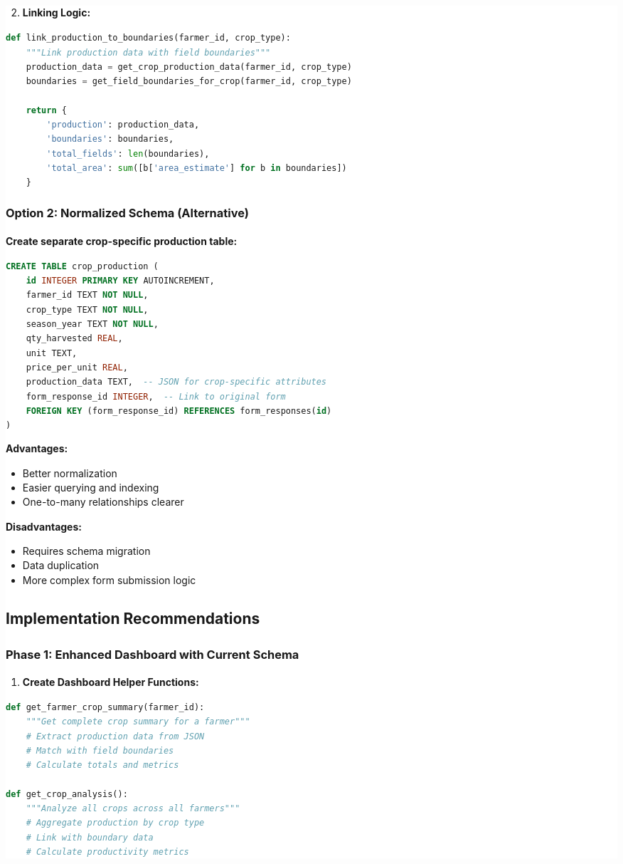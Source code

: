 2. **Linking Logic:**
```python
def link_production_to_boundaries(farmer_id, crop_type):
    """Link production data with field boundaries"""
    production_data = get_crop_production_data(farmer_id, crop_type)
    boundaries = get_field_boundaries_for_crop(farmer_id, crop_type)
    
    return {
        'production': production_data,
        'boundaries': boundaries,
        'total_fields': len(boundaries),
        'total_area': sum([b['area_estimate'] for b in boundaries])
    }
```

### Option 2: Normalized Schema (Alternative)

**Create separate crop-specific production table:**
```sql
CREATE TABLE crop_production (
    id INTEGER PRIMARY KEY AUTOINCREMENT,
    farmer_id TEXT NOT NULL,
    crop_type TEXT NOT NULL,
    season_year TEXT NOT NULL,
    qty_harvested REAL,
    unit TEXT,
    price_per_unit REAL,
    production_data TEXT,  -- JSON for crop-specific attributes
    form_response_id INTEGER,  -- Link to original form
    FOREIGN KEY (form_response_id) REFERENCES form_responses(id)
)
```

**Advantages:**
- Better normalization
- Easier querying and indexing
- One-to-many relationships clearer

**Disadvantages:**
- Requires schema migration
- Data duplication
- More complex form submission logic

## Implementation Recommendations

### Phase 1: Enhanced Dashboard with Current Schema

1. **Create Dashboard Helper Functions:**
```python
def get_farmer_crop_summary(farmer_id):
    """Get complete crop summary for a farmer"""
    # Extract production data from JSON
    # Match with field boundaries
    # Calculate totals and metrics
    
def get_crop_analysis():
    """Analyze all crops across all farmers"""
    # Aggregate production by crop type
    # Link with boundary data
    # Calculate productivity metrics
```
